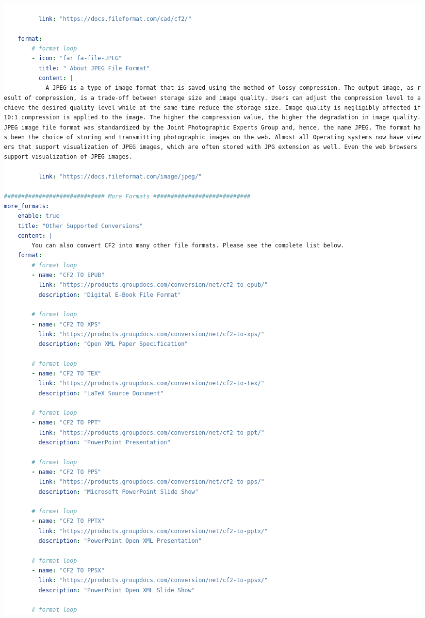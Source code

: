 ```yaml

          link: "https://docs.fileformat.com/cad/cf2/"

    format:
        # format loop
        - icon: "far fa-file-JPEG"
          title: " About JPEG File Format"
          content: |
            A JPEG is a type of image format that is saved using the method of lossy compression. The output image, as result of compression, is a trade-off between storage size and image quality. Users can adjust the compression level to achieve the desired quality level while at the same time reduce the storage size. Image quality is negligibly affected if 10:1 compression is applied to the image. The higher the compression value, the higher the degradation in image quality. JPEG image file format was standardized by the Joint Photographic Experts Group and, hence, the name JPEG. The format has been the choice of storing and transmitting photographic images on the web. Almost all Operating systems now have viewers that support visualization of JPEG images, which are often stored with JPG extension as well. Even the web browsers support visualization of JPEG images.

          link: "https://docs.fileformat.com/image/jpeg/"

############################# More Formats ############################
more_formats:
    enable: true
    title: "Other Supported Conversions"
    content: |
        You can also convert CF2 into many other file formats. Please see the complete list below.
    format: 
        # format loop
        - name: "CF2 TO EPUB"
          link: "https://products.groupdocs.com/conversion/net/cf2-to-epub/"
          description: "Digital E-Book File Format"

        # format loop
        - name: "CF2 TO XPS"
          link: "https://products.groupdocs.com/conversion/net/cf2-to-xps/"
          description: "Open XML Paper Specification"

        # format loop
        - name: "CF2 TO TEX"
          link: "https://products.groupdocs.com/conversion/net/cf2-to-tex/"
          description: "LaTeX Source Document"

        # format loop
        - name: "CF2 TO PPT"
          link: "https://products.groupdocs.com/conversion/net/cf2-to-ppt/"
          description: "PowerPoint Presentation"

        # format loop
        - name: "CF2 TO PPS"
          link: "https://products.groupdocs.com/conversion/net/cf2-to-pps/"
          description: "Microsoft PowerPoint Slide Show"

        # format loop
        - name: "CF2 TO PPTX"
          link: "https://products.groupdocs.com/conversion/net/cf2-to-pptx/"
          description: "PowerPoint Open XML Presentation"

        # format loop
        - name: "CF2 TO PPSX"
          link: "https://products.groupdocs.com/conversion/net/cf2-to-ppsx/"
          description: "PowerPoint Open XML Slide Show"

        # format loop
```